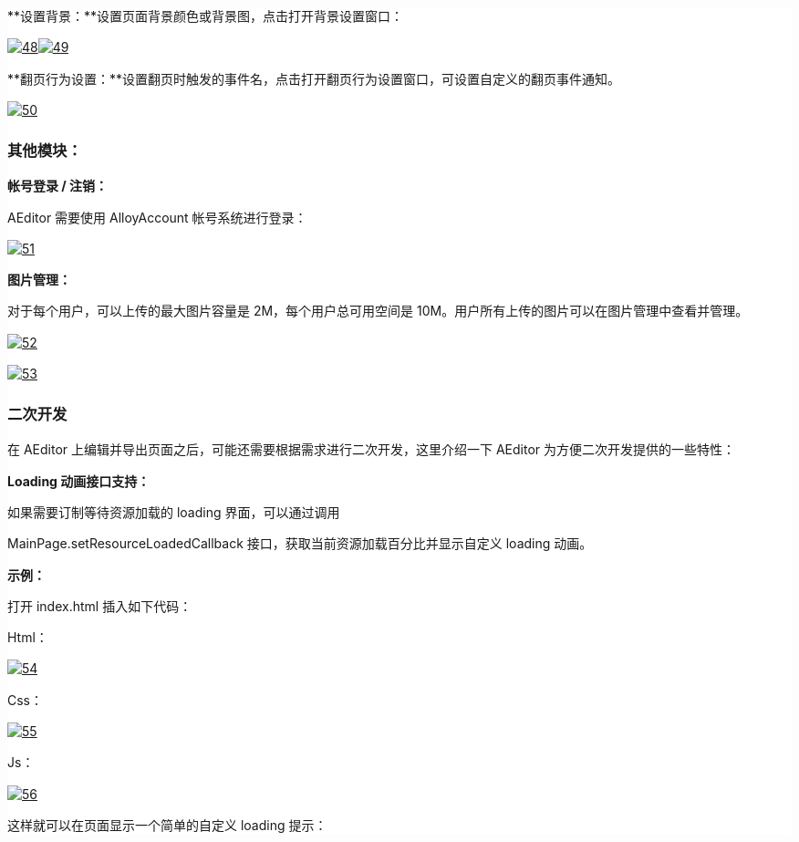 **设置背景：**设置页面背景颜色或背景图，点击打开背景设置窗口：

[![48](http://www.alloyteam.com/wp-content/uploads/2015/06/48.png)](http://www.alloyteam.com/wp-content/uploads/2015/06/48.png)[![49](http://www.alloyteam.com/wp-content/uploads/2015/06/49.png)](http://www.alloyteam.com/wp-content/uploads/2015/06/49.png)

**翻页行为设置：**设置翻页时触发的事件名，点击打开翻页行为设置窗口，可设置自定义的翻页事件通知。

[![50](http://www.alloyteam.com/wp-content/uploads/2015/06/50.png)](http://www.alloyteam.com/wp-content/uploads/2015/06/50.png)

### **其他模块：**

**帐号登录 / 注销：**

AEditor 需要使用 AlloyAccount 帐号系统进行登录：

[![51](http://www.alloyteam.com/wp-content/uploads/2015/06/51.png)](http://www.alloyteam.com/wp-content/uploads/2015/06/51.png)

**图片管理：**

对于每个用户，可以上传的最大图片容量是 2M，每个用户总可用空间是 10M。用户所有上传的图片可以在图片管理中查看并管理。

[![52](http://www.alloyteam.com/wp-content/uploads/2015/06/52.png)](http://www.alloyteam.com/wp-content/uploads/2015/06/52.png)

[![53](http://www.alloyteam.com/wp-content/uploads/2015/06/53.png)](http://www.alloyteam.com/wp-content/uploads/2015/06/53.png)

### **二次开发**

在 AEditor 上编辑并导出页面之后，可能还需要根据需求进行二次开发，这里介绍一下 AEditor 为方便二次开发提供的一些特性：

**Loading 动画接口支持：**

如果需要订制等待资源加载的 loading 界面，可以通过调用

MainPage.setResourceLoadedCallback 接口，获取当前资源加载百分比并显示自定义 loading 动画。

**示例：**

打开 index.html 插入如下代码：

Html：

[![54](http://www.alloyteam.com/wp-content/uploads/2015/06/54.png)](http://www.alloyteam.com/wp-content/uploads/2015/06/54.png)

Css：

[![55](http://www.alloyteam.com/wp-content/uploads/2015/06/55.png)](http://www.alloyteam.com/wp-content/uploads/2015/06/55.png)

Js：

[![56](http://www.alloyteam.com/wp-content/uploads/2015/06/56.png)](http://www.alloyteam.com/wp-content/uploads/2015/06/56.png)

这样就可以在页面显示一个简单的自定义 loading 提示：
